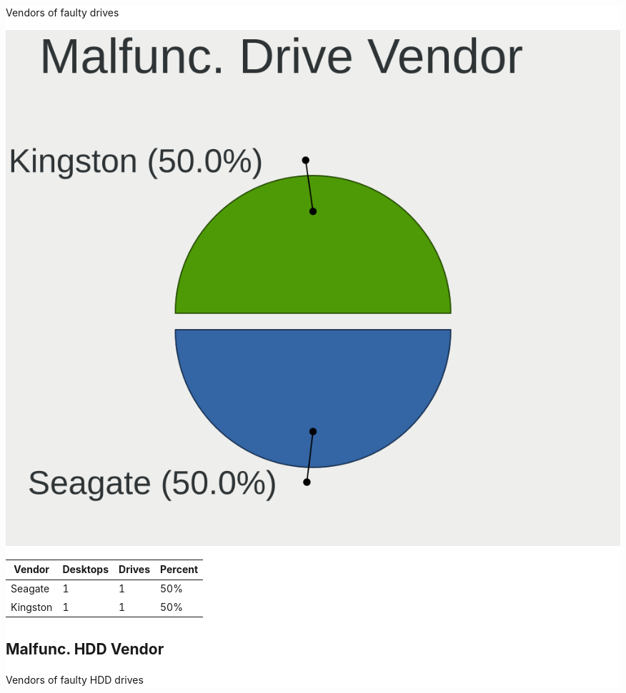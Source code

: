 Vendors of faulty drives

![Malfunc. Drive Vendor](./images/pie_chart/drive_malfunc_vendor.svg)


| Vendor   | Desktops | Drives | Percent |
|----------|----------|--------|---------|
| Seagate  | 1        | 1      | 50%     |
| Kingston | 1        | 1      | 50%     |

Malfunc. HDD Vendor
-------------------

Vendors of faulty HDD drives
